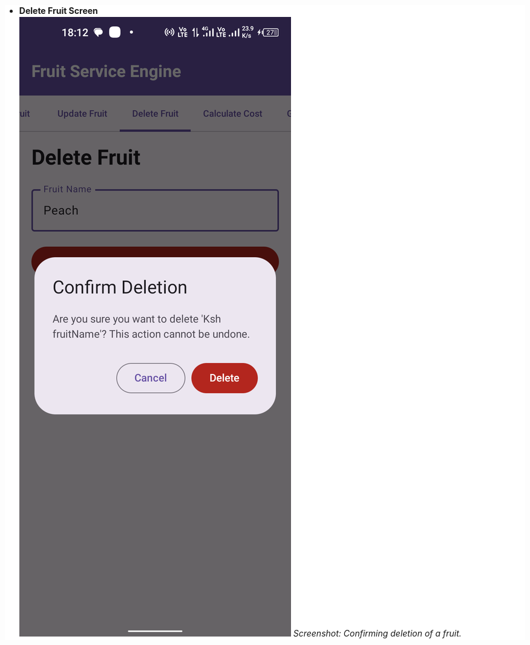 - **Delete Fruit Screen**  
  ![Confirm Fruit Deletion](./images/ConfirmFruitDeletion.png)
  *Screenshot: Confirming deletion of a fruit.*
  
